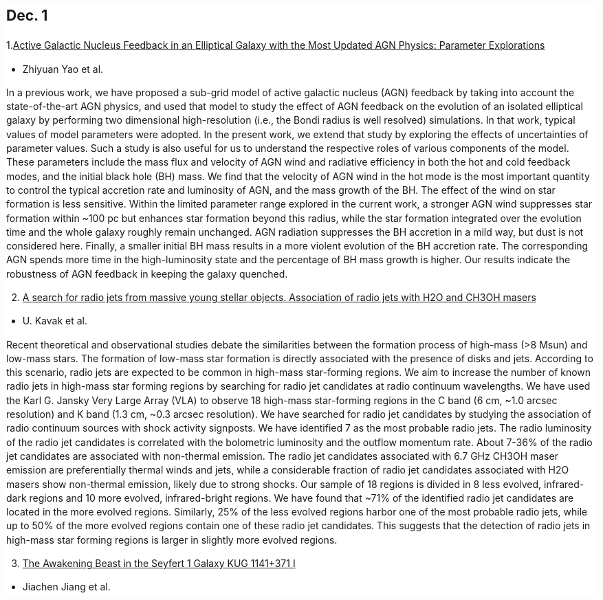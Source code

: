 ## Dec. 1

1.[Active Galactic Nucleus Feedback in an Elliptical Galaxy with the Most Updated AGN Physics: Parameter Explorations](https://arxiv.org/abs/2011.15024)

* Zhiyuan Yao et al.

In a previous work, we have proposed a sub-grid model of active galactic nucleus (AGN) feedback by taking into account the state-of-the-art AGN physics, and used that model to study the effect of AGN feedback on the evolution of an isolated elliptical galaxy by performing two dimensional high-resolution (i.e., the Bondi radius is well resolved) simulations. In that work, typical values of model parameters were adopted. In the present work, we extend that study by exploring the effects of uncertainties of parameter values. Such a study is also useful for us to understand the respective roles of various components of the model. These parameters include the mass flux and velocity of AGN wind and radiative efficiency in both the hot and cold feedback modes, and the initial black hole (BH) mass. We find that the velocity of AGN wind in the hot mode is the most important quantity to control the typical accretion rate and luminosity of AGN, and the mass growth of the BH. The effect of the wind on star formation is less sensitive. Within the limited parameter range explored in the current work, a stronger AGN wind suppresses star formation within ~100 pc but enhances star formation beyond this radius, while the star formation integrated over the evolution time and the whole galaxy roughly remain unchanged. AGN radiation suppresses the BH accretion in a mild way, but dust is not considered here. Finally, a smaller initial BH mass results in a more violent evolution of the BH accretion rate. The corresponding AGN spends more time in the high-luminosity state and the percentage of BH mass growth is higher. Our results indicate the robustness of AGN feedback in keeping the galaxy quenched.

2. [A search for radio jets from massive young stellar objects. Association of radio jets with H2O and CH3OH masers](https://arxiv.org/abs/2011.14729)

* U. Kavak et al.

Recent theoretical and observational studies debate the similarities between the formation process of high-mass (>8 Msun) and low-mass stars. The formation of low-mass star formation is directly associated with the presence of disks and jets. According to this scenario, radio jets are expected to be common in high-mass star-forming regions. We aim to increase the number of known radio jets in high-mass star forming regions by searching for radio jet candidates at radio continuum wavelengths. We have used the Karl G. Jansky Very Large Array (VLA) to observe 18 high-mass star-forming regions in the C band (6 cm, ~1.0 arcsec resolution) and K band (1.3 cm, ~0.3 arcsec resolution). We have searched for radio jet candidates by studying the association of radio continuum sources with shock activity signposts. We have identified 7 as the most probable radio jets. The radio luminosity of the radio jet candidates is correlated with the bolometric luminosity and the outflow momentum rate. About 7-36% of the radio jet candidates are associated with non-thermal emission. The radio jet candidates associated with 6.7 GHz CH3OH maser emission are preferentially thermal winds and jets, while a considerable fraction of radio jet candidates associated with H2O masers show non-thermal emission, likely due to strong shocks. Our sample of 18 regions is divided in 8 less evolved, infrared-dark regions and 10 more evolved, infrared-bright regions. We have found that ~71% of the identified radio jet candidates are located in the more evolved regions. Similarly, 25% of the less evolved regions harbor one of the most probable radio jets, while up to 50% of the more evolved regions contain one of these radio jet candidates. This suggests that the detection of radio jets in high-mass star forming regions is larger in slightly more evolved regions.

3. [The Awakening Beast in the Seyfert 1 Galaxy KUG 1141+371 I](https://arxiv.org/abs/2011.14254)

* Jiachen Jiang et al.
